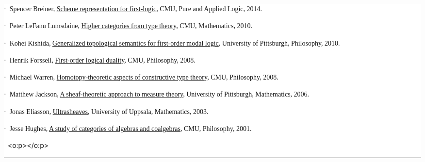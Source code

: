 <p><span style='font-family:"Geneva"'>·&nbsp;
Spencer Breiner,
<a href="students/breiner.pdf"><span style='font-family:Geneva'>Scheme representation for first-logic</span></a>, 
CMU, Pure and Applied Logic, 2014.
</span>

<p><span style='font-family:"Geneva"'>·&nbsp;
Peter LeFanu Lumsdaine,
<a href="students/lumsdaine.pdf"><span style='font-family:Geneva'>Higher categories from type theory</span></a>, 
CMU, Mathematics, 2010.
</span>

<p><span style='font-family:"Geneva"'>·&nbsp;
Kohei Kishida,
<a href="students/kishida.pdf">Generalized topological semantics for first-order modal logic</a>, 
University of Pittsburgh, Philosophy, 2010.
</span>

<p><span style='font-family:"Geneva"'>·&nbsp;
Henrik Forssell,
<a href="students/forssell.pdf">First-order logical duality</a>, 
CMU, Philosophy, 2008.
</span>

<p><span style='font-family:"Geneva"'>·&nbsp;
Michael Warren,
<a href="students/warren.pdf">Homotopy-theoretic aspects of constructive type theory</a>, 
CMU, Philosophy, 2008.
</span>

<p><span style='font-family:"Geneva"'>·&nbsp;
Matthew Jackson,
<a href="students/jackson.pdf">A sheaf-theoretic approach to measure theory</a>, 
University of Pittsburgh, Mathematics, 2006.
</span>

<p><span style='font-family:"Geneva"'>·&nbsp;
Jonas Eliasson,
<a href="students/eliasson.pdf">Ultrasheaves</a>, 
University of Uppsala, Mathematics, 2003.
</span>

<p><span style='font-family:"Geneva"'>·&nbsp;
Jesse Hughes,
<a href="students/hughes.pdf">A study of categories of algebras and coalgebras</a>, 
CMU, Philosophy, 2001.
</span>

&nbsp; <o:p></o:p></span></p>

<hr size=2 width="100%" align=center>

</span></div>

